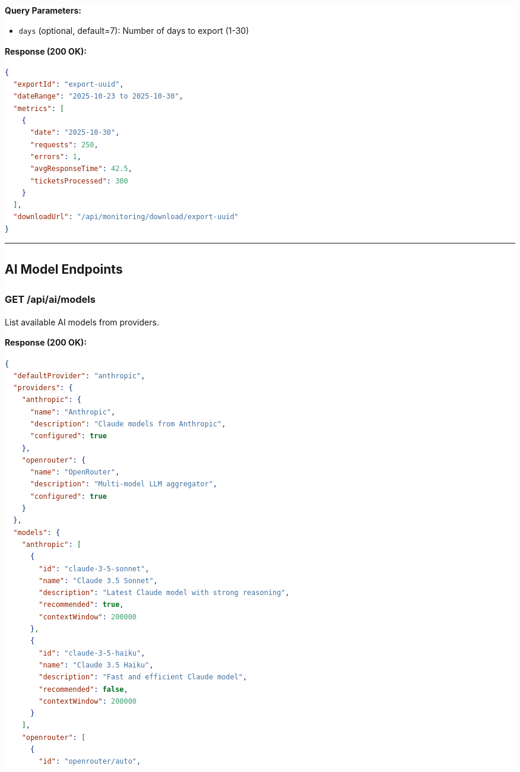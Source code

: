**Query Parameters:**
- `days` (optional, default=7): Number of days to export (1-30)

**Response (200 OK):**
```json
{
  "exportId": "export-uuid",
  "dateRange": "2025-10-23 to 2025-10-30",
  "metrics": [
    {
      "date": "2025-10-30",
      "requests": 250,
      "errors": 1,
      "avgResponseTime": 42.5,
      "ticketsProcessed": 300
    }
  ],
  "downloadUrl": "/api/monitoring/download/export-uuid"
}
```

---

## AI Model Endpoints

### GET /api/ai/models

List available AI models from providers.

**Response (200 OK):**
```json
{
  "defaultProvider": "anthropic",
  "providers": {
    "anthropic": {
      "name": "Anthropic",
      "description": "Claude models from Anthropic",
      "configured": true
    },
    "openrouter": {
      "name": "OpenRouter",
      "description": "Multi-model LLM aggregator",
      "configured": true
    }
  },
  "models": {
    "anthropic": [
      {
        "id": "claude-3-5-sonnet",
        "name": "Claude 3.5 Sonnet",
        "description": "Latest Claude model with strong reasoning",
        "recommended": true,
        "contextWindow": 200000
      },
      {
        "id": "claude-3-5-haiku",
        "name": "Claude 3.5 Haiku",
        "description": "Fast and efficient Claude model",
        "recommended": false,
        "contextWindow": 200000
      }
    ],
    "openrouter": [
      {
        "id": "openrouter/auto",
```